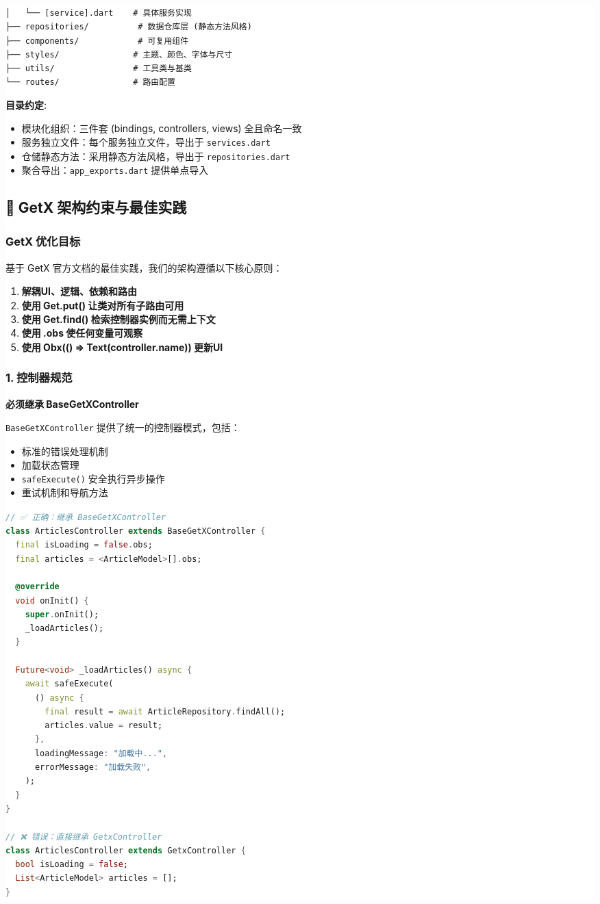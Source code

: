 ```
│   └── [service].dart    # 具体服务实现
├── repositories/          # 数据仓库层 (静态方法风格)
├── components/            # 可复用组件
├── styles/               # 主题、颜色、字体与尺寸
├── utils/                # 工具类与基类
└── routes/               # 路由配置
```

**目录约定**:
- 模块化组织：三件套 (bindings, controllers, views) 全且命名一致
- 服务独立文件：每个服务独立文件，导出于 `services.dart`
- 仓储静态方法：采用静态方法风格，导出于 `repositories.dart`
- 聚合导出：`app_exports.dart` 提供单点导入

## 🎯 GetX 架构约束与最佳实践

### GetX 优化目标
基于 GetX 官方文档的最佳实践，我们的架构遵循以下核心原则：

1. **解耦UI、逻辑、依赖和路由**
2. **使用 Get.put() 让类对所有子路由可用**
3. **使用 Get.find() 检索控制器实例而无需上下文**
4. **使用 .obs 使任何变量可观察**
5. **使用 Obx(() => Text(controller.name)) 更新UI**

### 1. 控制器规范

**必须继承 BaseGetXController**

`BaseGetXController` 提供了统一的控制器模式，包括：
- 标准的错误处理机制
- 加载状态管理
- `safeExecute()` 安全执行异步操作
- 重试机制和导航方法

```dart
// ✅ 正确：继承 BaseGetXController
class ArticlesController extends BaseGetXController {
  final isLoading = false.obs;
  final articles = <ArticleModel>[].obs;

  @override
  void onInit() {
    super.onInit();
    _loadArticles();
  }

  Future<void> _loadArticles() async {
    await safeExecute(
      () async {
        final result = await ArticleRepository.findAll();
        articles.value = result;
      },
      loadingMessage: "加载中...",
      errorMessage: "加载失败",
    );
  }
}

// ❌ 错误：直接继承 GetxController
class ArticlesController extends GetxController {
  bool isLoading = false;
  List<ArticleModel> articles = [];
}
```